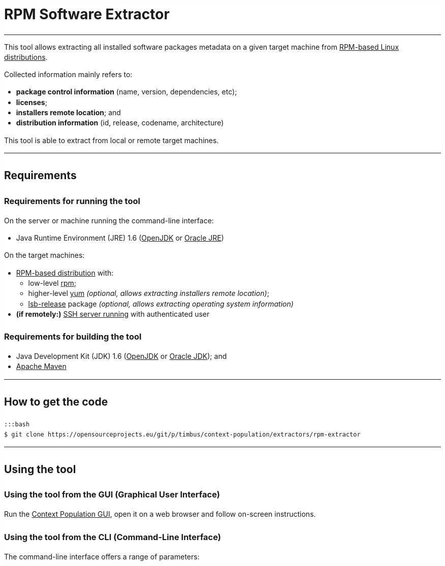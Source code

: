 # RPM Software Extractor
------------------------------

This tool allows extracting all installed software packages metadata on a given target machine from [RPM-based Linux distributions][rpm-based].

Collected information mainly refers to:

- **package control information** (name, version, dependencies, etc);
- **licenses**;
- **installers remote location**; and
- **distribution information** (id, release, codename, architecture)

This tool is able to extract from local or remote target machines.

---

## Requirements

### Requirements for running the tool
On the server or machine running the command-line interface:

- Java Runtime Environment (JRE) 1.6 ([OpenJDK][] or [Oracle JRE][])

On the target machines:

- [RPM-based distribution][rpm-based] with:
    - low-level [rpm][];
    - higher-level [yum][] _(optional, allows extracting installers remote location)_;
    - [lsb-release][] package _(optional, allows extracting operating system information)_
- **(if remotely:)** [SSH server running][ssh-server] with authenticated user

### Requirements for building the tool
- Java Development Kit (JDK) 1.6 ([OpenJDK][] or [Oracle JDK][]); and
- [Apache Maven][maven]

---

## How to get the code
    :::bash
    $ git clone https://opensourceprojects.eu/git/p/timbus/context-population/extractors/rpm-extractor

---

## Using the tool

### Using the tool from the GUI (Graphical User Interface)
Run the [Context Population GUI][], open it on a web browser and follow on-screen instructions.

### Using the tool from the CLI (Command-Line Interface)
The command-line interface offers a range of parameters:


[timbus]: http://www.timbusproject.net/ "TIMBUS Project - Timeless Business, Processes and Services"
[openjdk]: http://openjdk.java.net/install/ "OpenJDK 1.6"
[oracle jdk]: http://www.oracle.com/technetwork/java/javase/downloads "Oracle Java Development Kit 1.6"
[oracle jre]: http://java.com/en/download/manual.jsp "Oracle Java Runtime Environment 1.6"
[maven]: http://maven.apache.org/download.cgi#Installation "Apache Maven"
[rpm-based]: http://en.wikipedia.org/wiki/List_of_Linux_distributions#RPM-based "RPM-based distributions"
[rpm]: http://en.wikipedia.org/wiki/RPM_Package_Manager "RPM Package Manager"
[yum]: http://en.wikipedia.org/wiki/Yellowdog_Updater,_Modified "Yellowdog Updater, Modified"
[lsb-release]: http://en.wikipedia.org/wiki/Linux_Standard_Base "lsb-release"
[ssh-server]: http://docs.oracle.com/cd/E37670_01/E41138/html/ch25s03.html "Installing and starting SSH server"
[context population gui]: http://opensourceprojects.eu/p/timbus/context-population/context-population-gui "Context Population GUI repository"
[debian software converter]: http://opensourceprojects.eu/p/timbus/context-model/converters/json-xml/deb-converter "Debian Software Converter repository"